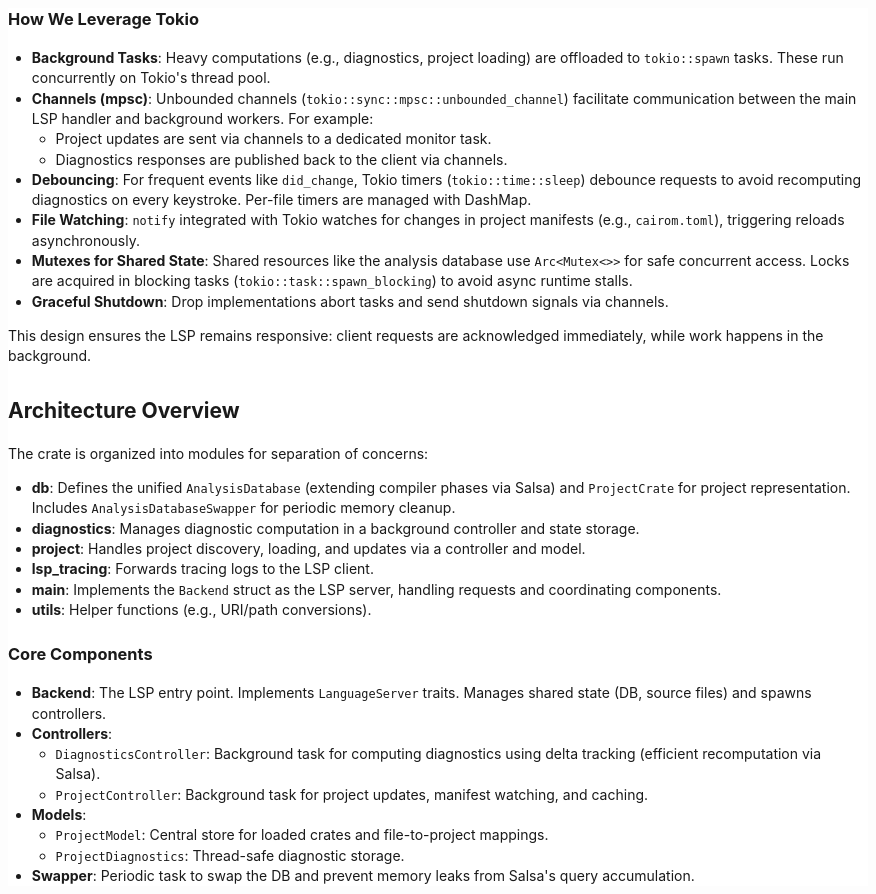 ### How We Leverage Tokio

- **Background Tasks**: Heavy computations (e.g., diagnostics, project loading)
  are offloaded to `tokio::spawn` tasks. These run concurrently on Tokio's
  thread pool.
- **Channels (mpsc)**: Unbounded channels
  (`tokio::sync::mpsc::unbounded_channel`) facilitate communication between the
  main LSP handler and background workers. For example:
  - Project updates are sent via channels to a dedicated monitor task.
  - Diagnostics responses are published back to the client via channels.
- **Debouncing**: For frequent events like `did_change`, Tokio timers
  (`tokio::time::sleep`) debounce requests to avoid recomputing diagnostics on
  every keystroke. Per-file timers are managed with DashMap.
- **File Watching**: `notify` integrated with Tokio watches for changes in
  project manifests (e.g., `cairom.toml`), triggering reloads asynchronously.
- **Mutexes for Shared State**: Shared resources like the analysis database use
  `Arc<Mutex<>>` for safe concurrent access. Locks are acquired in blocking
  tasks (`tokio::task::spawn_blocking`) to avoid async runtime stalls.
- **Graceful Shutdown**: Drop implementations abort tasks and send shutdown
  signals via channels.

This design ensures the LSP remains responsive: client requests are acknowledged
immediately, while work happens in the background.

## Architecture Overview

The crate is organized into modules for separation of concerns:

- **db**: Defines the unified `AnalysisDatabase` (extending compiler phases via
  Salsa) and `ProjectCrate` for project representation. Includes
  `AnalysisDatabaseSwapper` for periodic memory cleanup.
- **diagnostics**: Manages diagnostic computation in a background controller and
  state storage.
- **project**: Handles project discovery, loading, and updates via a controller
  and model.
- **lsp_tracing**: Forwards tracing logs to the LSP client.
- **main**: Implements the `Backend` struct as the LSP server, handling requests
  and coordinating components.
- **utils**: Helper functions (e.g., URI/path conversions).

### Core Components

- **Backend**: The LSP entry point. Implements `LanguageServer` traits. Manages
  shared state (DB, source files) and spawns controllers.
- **Controllers**:
  - `DiagnosticsController`: Background task for computing diagnostics using
    delta tracking (efficient recomputation via Salsa).
  - `ProjectController`: Background task for project updates, manifest watching,
    and caching.
- **Models**:
  - `ProjectModel`: Central store for loaded crates and file-to-project
    mappings.
  - `ProjectDiagnostics`: Thread-safe diagnostic storage.
- **Swapper**: Periodic task to swap the DB and prevent memory leaks from
  Salsa's query accumulation.
